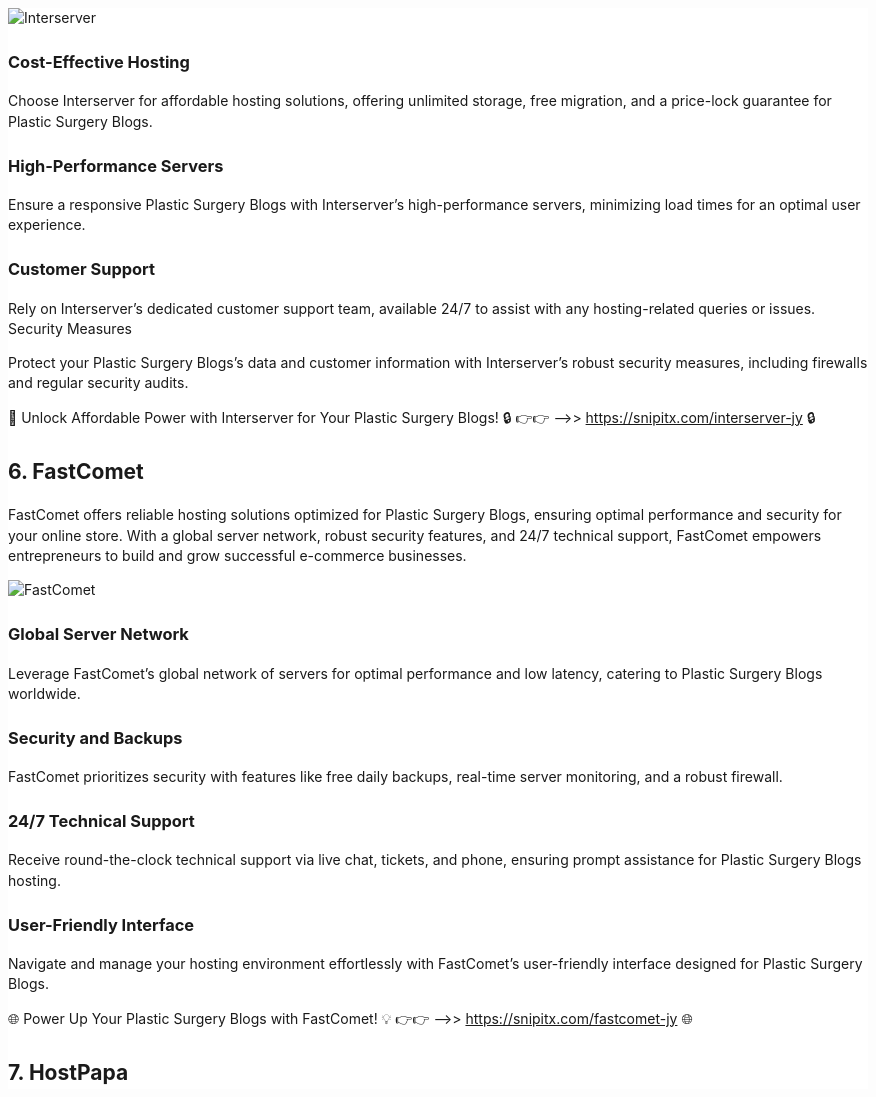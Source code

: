 ![Interserver](https://i.imgur.com/OM5dOEW.jpeg "Interserver Hosting")

### Cost-Effective Hosting
Choose Interserver for affordable hosting solutions, offering unlimited storage, free migration, and a price-lock guarantee for Plastic Surgery Blogs.

### High-Performance Servers
Ensure a responsive Plastic Surgery Blogs with Interserver’s high-performance servers, minimizing load times for an optimal user experience.

### Customer Support
Rely on Interserver’s dedicated customer support team, available 24/7 to assist with any hosting-related queries or issues.
Security Measures

Protect your Plastic Surgery Blogs’s data and customer information with Interserver’s robust security measures, including firewalls and regular security audits.

💸 Unlock Affordable Power with Interserver for Your Plastic Surgery Blogs! 🔒
👉👉 -->> https://snipitx.com/interserver-jy 🔒

## 6. FastComet

FastComet offers reliable hosting solutions optimized for Plastic Surgery Blogs, ensuring optimal performance and security for your online store. With a global server network, robust security features, and 24/7 technical support, FastComet empowers entrepreneurs to build and grow successful e-commerce businesses.

![FastComet](https://i.imgur.com/7qgXuWp.png "FastComet Hosting")

### Global Server Network
Leverage FastComet’s global network of servers for optimal performance and low latency, catering to Plastic Surgery Blogs worldwide.

### Security and Backups
FastComet prioritizes security with features like free daily backups, real-time server monitoring, and a robust firewall.

### 24/7 Technical Support
Receive round-the-clock technical support via live chat, tickets, and phone, ensuring prompt assistance for Plastic Surgery Blogs hosting.

### User-Friendly Interface
Navigate and manage your hosting environment effortlessly with FastComet’s user-friendly interface designed for Plastic Surgery Blogs.

🌐 Power Up Your Plastic Surgery Blogs with FastComet! 💡
👉👉 -->> https://snipitx.com/fastcomet-jy 🌐

## 7. HostPapa
